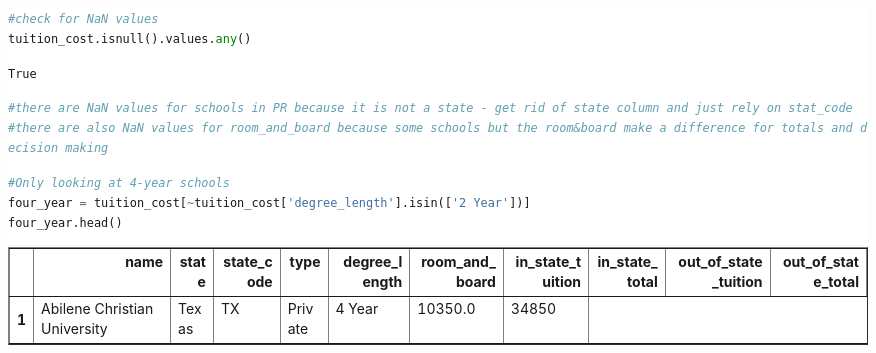 


```python
#check for NaN values
tuition_cost.isnull().values.any()
```




    True




```python
#there are NaN values for schools in PR because it is not a state - get rid of state column and just rely on stat_code
#there are also NaN values for room_and_board because some schools but the room&board make a difference for totals and decision making
```


```python
#Only looking at 4-year schools
four_year = tuition_cost[~tuition_cost['degree_length'].isin(['2 Year'])]
four_year.head()
```




<div>
<style scoped>
    .dataframe tbody tr th:only-of-type {
        vertical-align: middle;
    }

    .dataframe tbody tr th {
        vertical-align: top;
    }

    .dataframe thead th {
        text-align: right;
    }
</style>
<table border="1" class="dataframe">
  <thead>
    <tr style="text-align: right;">
      <th></th>
      <th>name</th>
      <th>state</th>
      <th>state_code</th>
      <th>type</th>
      <th>degree_length</th>
      <th>room_and_board</th>
      <th>in_state_tuition</th>
      <th>in_state_total</th>
      <th>out_of_state_tuition</th>
      <th>out_of_state_total</th>
    </tr>
  </thead>
  <tbody>
    <tr>
      <th>1</th>
      <td>Abilene Christian University</td>
      <td>Texas</td>
      <td>TX</td>
      <td>Private</td>
      <td>4 Year</td>
      <td>10350.0</td>
      <td>34850</td>